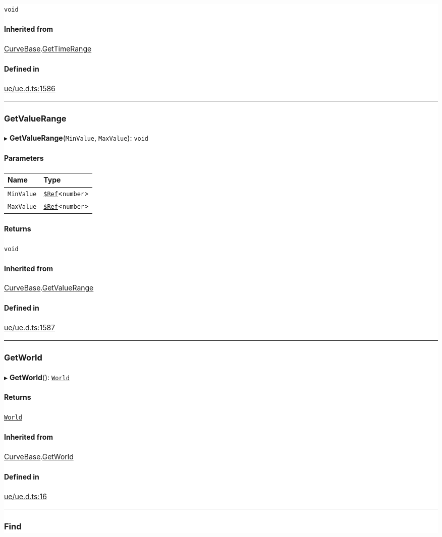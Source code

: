 `void`

#### Inherited from

[CurveBase](ue_ue.CurveBase.md).[GetTimeRange](ue_ue.CurveBase.md#gettimerange)

#### Defined in

[ue/ue.d.ts:1586](https://github.com/YugMetaverse/yug_typings/blob/b7d9b19/ue/ue.d.ts#L1586)

___

### GetValueRange

▸ **GetValueRange**(`MinValue`, `MaxValue`): `void`

#### Parameters

| Name | Type |
| :------ | :------ |
| `MinValue` | [`$Ref`](../interfaces/puerts._Ref.md)<`number`\> |
| `MaxValue` | [`$Ref`](../interfaces/puerts._Ref.md)<`number`\> |

#### Returns

`void`

#### Inherited from

[CurveBase](ue_ue.CurveBase.md).[GetValueRange](ue_ue.CurveBase.md#getvaluerange)

#### Defined in

[ue/ue.d.ts:1587](https://github.com/YugMetaverse/yug_typings/blob/b7d9b19/ue/ue.d.ts#L1587)

___

### GetWorld

▸ **GetWorld**(): [`World`](ue_ue.World.md)

#### Returns

[`World`](ue_ue.World.md)

#### Inherited from

[CurveBase](ue_ue.CurveBase.md).[GetWorld](ue_ue.CurveBase.md#getworld)

#### Defined in

[ue/ue.d.ts:16](https://github.com/YugMetaverse/yug_typings/blob/b7d9b19/ue/ue.d.ts#L16)

___

### Find
